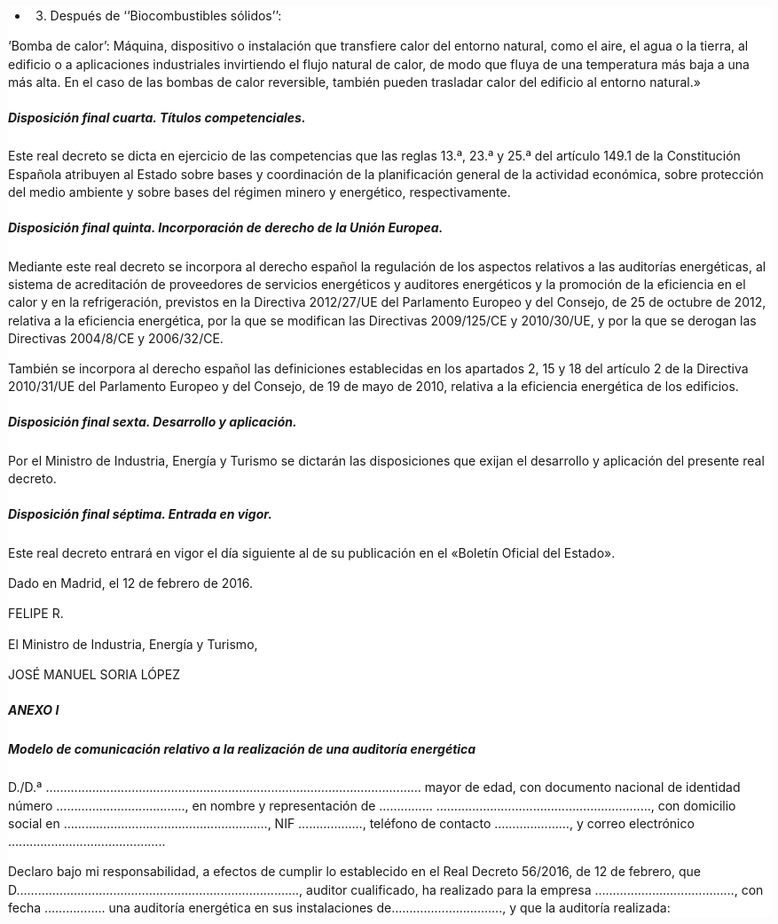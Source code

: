 - 3. Después de ‘‘Biocombustibles sólidos’’:

‘Bomba de calor’: Máquina, dispositivo o  instalación que transfiere calor del entorno natural, como el aire, el  agua o la tierra, al edificio o a aplicaciones industriales invirtiendo  el flujo natural de calor, de modo que fluya de una temperatura más baja a una más alta. En el caso de las bombas de calor reversible, también  pueden trasladar calor del edificio al entorno natural.»

##### Disposición final cuarta. Títulos competenciales.

Este real decreto se dicta en ejercicio de  las competencias que las reglas 13.ª, 23.ª y 25.ª del artículo 149.1 de  la Constitución Española atribuyen al Estado sobre bases y coordinación  de la planificación general de la actividad económica, sobre protección  del medio ambiente y sobre bases del régimen minero y energético,  respectivamente.

##### Disposición final quinta. Incorporación de derecho de la Unión Europea.

Mediante este real decreto se incorpora al  derecho español la regulación de los aspectos relativos a las auditorías energéticas, al sistema de acreditación de proveedores de servicios  energéticos y auditores energéticos y la promoción de la eficiencia en  el calor y en la refrigeración, previstos en la Directiva 2012/27/UE del Parlamento Europeo y del Consejo, de 25 de octubre de 2012, relativa a  la eficiencia energética, por la que se modifican las Directivas  2009/125/CE y 2010/30/UE, y por la que se derogan las Directivas  2004/8/CE y 2006/32/CE.

También se incorpora al derecho español las  definiciones establecidas en los apartados 2, 15 y 18 del artículo 2 de  la Directiva 2010/31/UE del Parlamento Europeo y del Consejo, de 19 de  mayo de 2010, relativa a la eficiencia energética de los edificios.

##### Disposición final sexta. Desarrollo y aplicación.

Por el Ministro de Industria, Energía y  Turismo se dictarán las disposiciones que exijan el desarrollo y  aplicación del presente real decreto.

##### Disposición final séptima. Entrada en vigor.

Este real decreto entrará en vigor el día siguiente al de su publicación en el «Boletín Oficial del Estado».

Dado en Madrid, el 12 de febrero de 2016.

FELIPE R.

El Ministro de Industria, Energía y Turismo,

JOSÉ MANUEL SORIA LÓPEZ

##### ANEXO I

##### Modelo de comunicación relativo a la realización de una auditoría energética

D./D.ª ……………………………………………………………………………………………  mayor de edad, con documento nacional de identidad número  ……………................….., en nombre y representación de ……………  ……………………………………………………, con domicilio social en  ……………………………………............…, NIF ………………, teléfono de contacto …………………, y correo electrónico ...............………………………..

Declaro bajo mi responsabilidad, a efectos  de cumplir lo establecido en el Real Decreto 56/2016, de 12 de febrero,  que D………………………………………………........................., auditor cualificado,  ha realizado para la empresa …………………………………, con fecha …………….. una  auditoría energética en sus instalaciones de…………………………., y que la  auditoría realizada:
